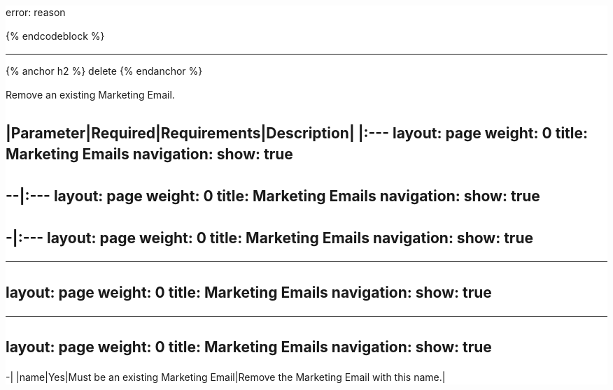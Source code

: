 <result>
   <message>error: reason</message>
</result>

{% endcodeblock %}


</div>
</div>

* * * * *


{% anchor h2 %} delete {% endanchor %}


Remove an existing Marketing Email.

|Parameter|Required|Requirements|Description|
|:---
layout: page
weight: 0
title: Marketing Emails
navigation:
  show: true
---
--|:---
layout: page
weight: 0
title: Marketing Emails
navigation:
  show: true
---
-|:---
layout: page
weight: 0
title: Marketing Emails
navigation:
  show: true
---
---
layout: page
weight: 0
title: Marketing Emails
navigation:
  show: true
---
---
layout: page
weight: 0
title: Marketing Emails
navigation:
  show: true
---
-|
|name|Yes|Must be an existing Marketing Email|Remove the Marketing Email with this name.|
